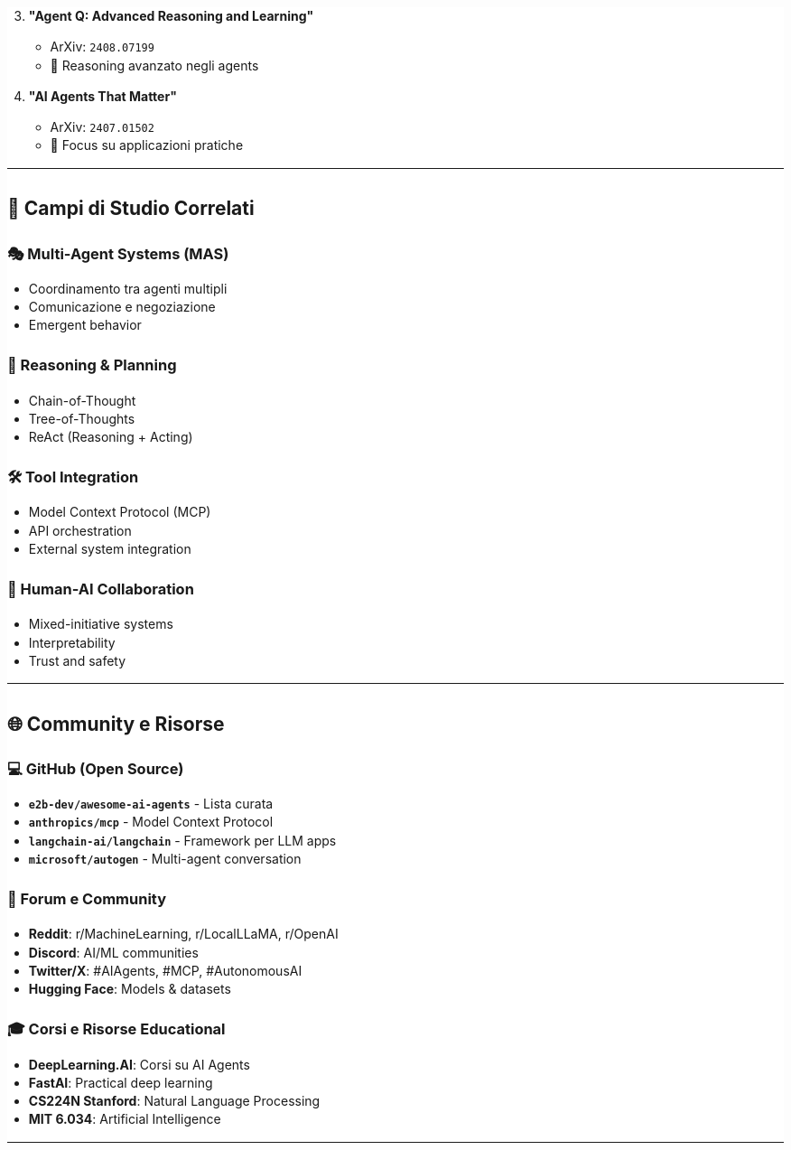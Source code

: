 3. **"Agent Q: Advanced Reasoning and Learning"**
   - ArXiv: `2408.07199`
   - 🧠 Reasoning avanzato negli agents

4. **"AI Agents That Matter"**
   - ArXiv: `2407.01502`
   - 🎯 Focus su applicazioni pratiche

---

## 🔬 Campi di Studio Correlati

### 🎭 Multi-Agent Systems (MAS)
- Coordinamento tra agenti multipli
- Comunicazione e negoziazione
- Emergent behavior

### 🧠 Reasoning & Planning
- Chain-of-Thought
- Tree-of-Thoughts  
- ReAct (Reasoning + Acting)

### 🛠️ Tool Integration
- Model Context Protocol (MCP)
- API orchestration
- External system integration

### 🤝 Human-AI Collaboration
- Mixed-initiative systems
- Interpretability
- Trust and safety

---

## 🌐 Community e Risorse

### 💻 GitHub (Open Source)
- **`e2b-dev/awesome-ai-agents`** - Lista curata
- **`anthropics/mcp`** - Model Context Protocol
- **`langchain-ai/langchain`** - Framework per LLM apps
- **`microsoft/autogen`** - Multi-agent conversation

### 💬 Forum e Community
- **Reddit**: r/MachineLearning, r/LocalLLaMA, r/OpenAI
- **Discord**: AI/ML communities
- **Twitter/X**: #AIAgents, #MCP, #AutonomousAI
- **Hugging Face**: Models & datasets

### 🎓 Corsi e Risorse Educational
- **DeepLearning.AI**: Corsi su AI Agents
- **FastAI**: Practical deep learning
- **CS224N Stanford**: Natural Language Processing
- **MIT 6.034**: Artificial Intelligence

---